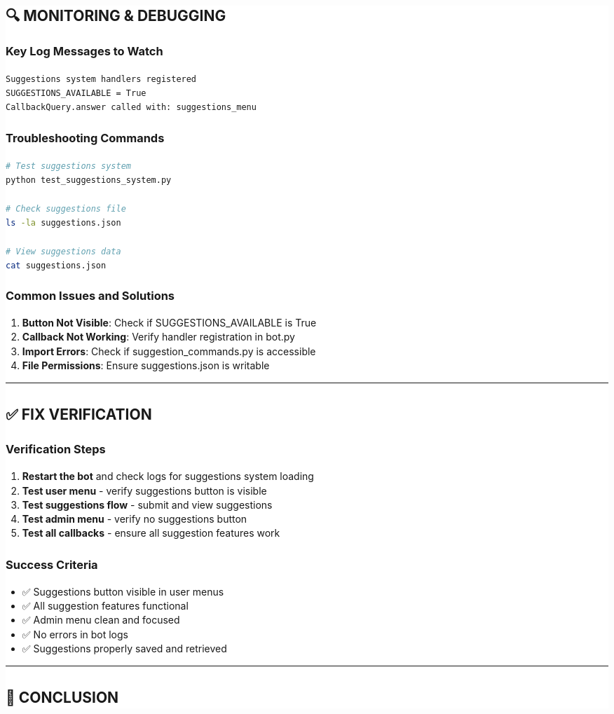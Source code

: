 
## 🔍 **MONITORING & DEBUGGING**

### **Key Log Messages to Watch**
```
Suggestions system handlers registered
SUGGESTIONS_AVAILABLE = True
CallbackQuery.answer called with: suggestions_menu
```

### **Troubleshooting Commands**
```bash
# Test suggestions system
python test_suggestions_system.py

# Check suggestions file
ls -la suggestions.json

# View suggestions data
cat suggestions.json
```

### **Common Issues and Solutions**
1. **Button Not Visible**: Check if SUGGESTIONS_AVAILABLE is True
2. **Callback Not Working**: Verify handler registration in bot.py
3. **Import Errors**: Check if suggestion_commands.py is accessible
4. **File Permissions**: Ensure suggestions.json is writable

---

## ✅ **FIX VERIFICATION**

### **Verification Steps**
1. **Restart the bot** and check logs for suggestions system loading
2. **Test user menu** - verify suggestions button is visible
3. **Test suggestions flow** - submit and view suggestions
4. **Test admin menu** - verify no suggestions button
5. **Test all callbacks** - ensure all suggestion features work

### **Success Criteria**
- ✅ Suggestions button visible in user menus
- ✅ All suggestion features functional
- ✅ Admin menu clean and focused
- ✅ No errors in bot logs
- ✅ Suggestions properly saved and retrieved

---

## 🎉 **CONCLUSION**

